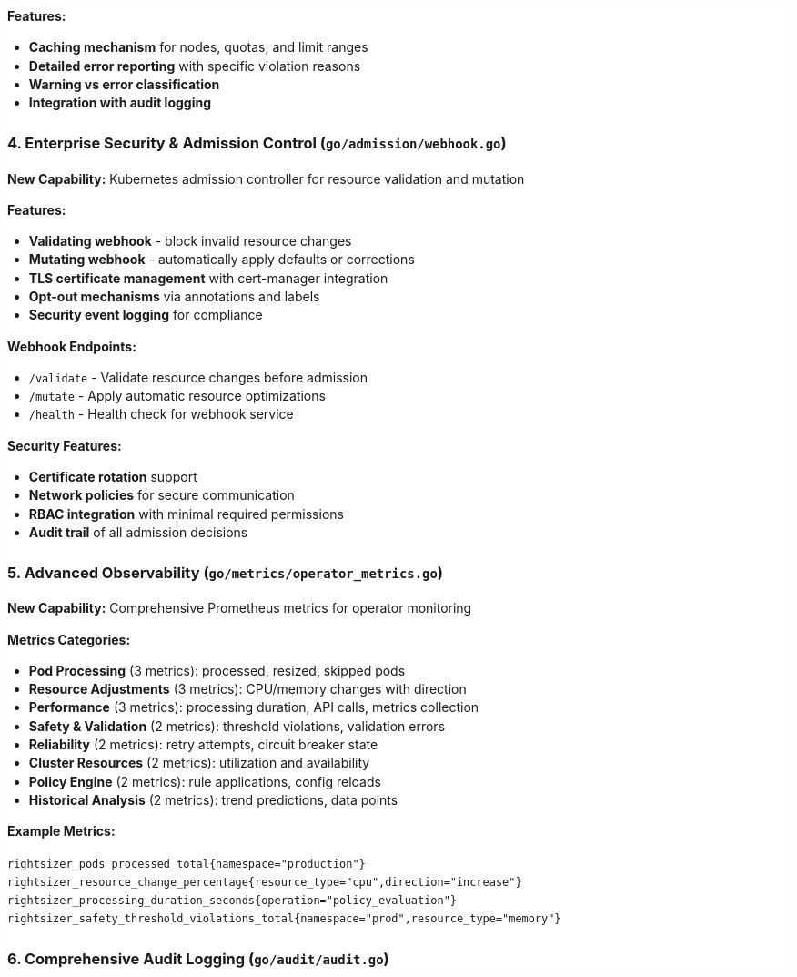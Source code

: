 **Features:**
- **Caching mechanism** for nodes, quotas, and limit ranges
- **Detailed error reporting** with specific violation reasons
- **Warning vs error classification**
- **Integration with audit logging**

### 4. Enterprise Security & Admission Control (`go/admission/webhook.go`)

**New Capability:** Kubernetes admission controller for resource validation and mutation

**Features:**
- **Validating webhook** - block invalid resource changes
- **Mutating webhook** - automatically apply defaults or corrections
- **TLS certificate management** with cert-manager integration
- **Opt-out mechanisms** via annotations and labels
- **Security event logging** for compliance

**Webhook Endpoints:**
- `/validate` - Validate resource changes before admission
- `/mutate` - Apply automatic resource optimizations
- `/health` - Health check for webhook service

**Security Features:**
- **Certificate rotation** support
- **Network policies** for secure communication
- **RBAC integration** with minimal required permissions
- **Audit trail** of all admission decisions

### 5. Advanced Observability (`go/metrics/operator_metrics.go`)

**New Capability:** Comprehensive Prometheus metrics for operator monitoring

**Metrics Categories:**
- **Pod Processing** (3 metrics): processed, resized, skipped pods
- **Resource Adjustments** (3 metrics): CPU/memory changes with direction
- **Performance** (3 metrics): processing duration, API calls, metrics collection
- **Safety & Validation** (2 metrics): threshold violations, validation errors
- **Reliability** (2 metrics): retry attempts, circuit breaker state
- **Cluster Resources** (2 metrics): utilization and availability
- **Policy Engine** (2 metrics): rule applications, config reloads
- **Historical Analysis** (2 metrics): trend predictions, data points

**Example Metrics:**
```
rightsizer_pods_processed_total{namespace="production"}
rightsizer_resource_change_percentage{resource_type="cpu",direction="increase"}
rightsizer_processing_duration_seconds{operation="policy_evaluation"}
rightsizer_safety_threshold_violations_total{namespace="prod",resource_type="memory"}
```

### 6. Comprehensive Audit Logging (`go/audit/audit.go`)
